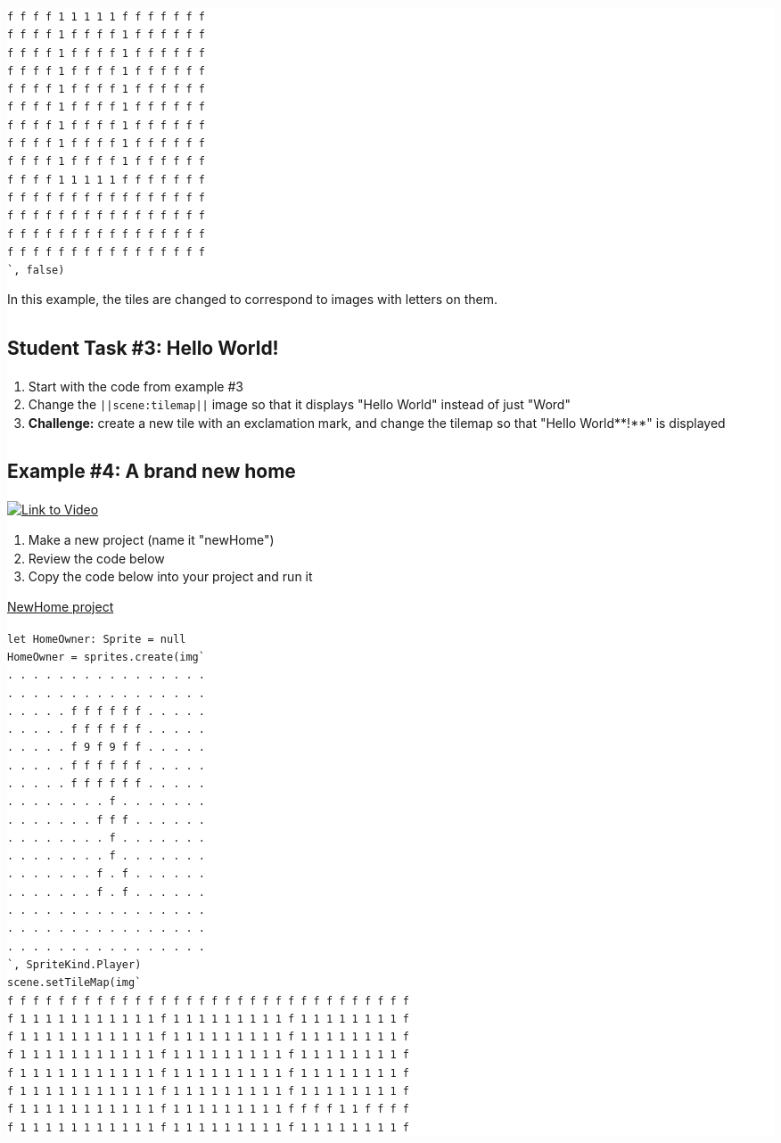 ```blocks
f f f f 1 1 1 1 1 f f f f f f f
f f f f 1 f f f f 1 f f f f f f
f f f f 1 f f f f 1 f f f f f f
f f f f 1 f f f f 1 f f f f f f
f f f f 1 f f f f 1 f f f f f f
f f f f 1 f f f f 1 f f f f f f
f f f f 1 f f f f 1 f f f f f f
f f f f 1 f f f f 1 f f f f f f
f f f f 1 f f f f 1 f f f f f f
f f f f 1 1 1 1 1 f f f f f f f
f f f f f f f f f f f f f f f f
f f f f f f f f f f f f f f f f
f f f f f f f f f f f f f f f f
f f f f f f f f f f f f f f f f
`, false)
```

In this example, the tiles are changed to correspond to images with letters on them.

## Student Task #3: Hello World!

1. Start with the code from example #3
2. Change the ``||scene:tilemap||`` image so that it displays "Hello World" instead of just "Word"
3. **Challenge:** create a new tile with an exclamation mark, and change the tilemap so that "Hello World**!**" is displayed

## Example #4: A brand new home

[![Link to Video](/static/thumbnail_play_video.png)](https://aka.ms/40544a-tilemap-home )

1. Make a new project (name it "newHome")
2. Review the code below
3. Copy the code below into your project and run it

[NewHome project](https://makecode.com/_2X5PdkLjp5p5)

```blocks
let HomeOwner: Sprite = null
HomeOwner = sprites.create(img`
. . . . . . . . . . . . . . . .
. . . . . . . . . . . . . . . .
. . . . . f f f f f f . . . . .
. . . . . f f f f f f . . . . .
. . . . . f 9 f 9 f f . . . . .
. . . . . f f f f f f . . . . .
. . . . . f f f f f f . . . . .
. . . . . . . . f . . . . . . .
. . . . . . . f f f . . . . . .
. . . . . . . . f . . . . . . .
. . . . . . . . f . . . . . . .
. . . . . . . f . f . . . . . .
. . . . . . . f . f . . . . . .
. . . . . . . . . . . . . . . .
. . . . . . . . . . . . . . . .
. . . . . . . . . . . . . . . .
`, SpriteKind.Player)
scene.setTileMap(img`
f f f f f f f f f f f f f f f f f f f f f f f f f f f f f f f f
f 1 1 1 1 1 1 1 1 1 1 1 f 1 1 1 1 1 1 1 1 1 f 1 1 1 1 1 1 1 1 f
f 1 1 1 1 1 1 1 1 1 1 1 f 1 1 1 1 1 1 1 1 1 f 1 1 1 1 1 1 1 1 f
f 1 1 1 1 1 1 1 1 1 1 1 f 1 1 1 1 1 1 1 1 1 f 1 1 1 1 1 1 1 1 f
f 1 1 1 1 1 1 1 1 1 1 1 f 1 1 1 1 1 1 1 1 1 f 1 1 1 1 1 1 1 1 f
f 1 1 1 1 1 1 1 1 1 1 1 f 1 1 1 1 1 1 1 1 1 f 1 1 1 1 1 1 1 1 f
f 1 1 1 1 1 1 1 1 1 1 1 f 1 1 1 1 1 1 1 1 1 f f f f 1 1 f f f f
f 1 1 1 1 1 1 1 1 1 1 1 f 1 1 1 1 1 1 1 1 1 f 1 1 1 1 1 1 1 1 f
```